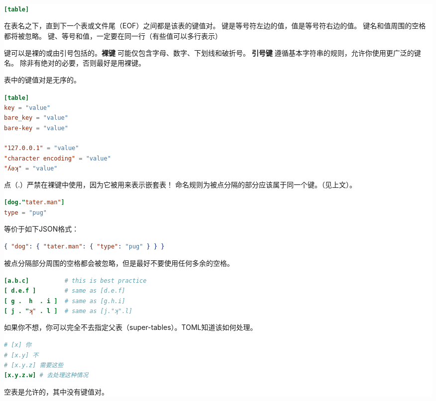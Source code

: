 ```toml
[table]
```

在表名之下，直到下一个表或文件尾（EOF）之间都是该表的键值对。
键是等号符左边的值，值是等号符右边的值。
键名和值周围的空格都将被忽略。
键、等号和值，一定要在同一行（有些值可以多行表示）

键可以是裸的或由引号包括的。**裸键** 可能仅包含字母、数字、下划线和破折号。
**引号键** 遵循基本字符串的规则，允许你使用更广泛的键名。
除非有绝对的必要，否则最好是用裸键。

表中的键值对是无序的。

```toml
[table]
key = "value"
bare_key = "value"
bare-key = "value"

"127.0.0.1" = "value"
"character encoding" = "value"
"ʎǝʞ" = "value"
```

点（.）严禁在裸键中使用，因为它被用来表示嵌套表！
命名规则为被点分隔的部分应该属于同一个键。（见上文）。

```toml
[dog."tater.man"]
type = "pug"
```

等价于如下JSON格式：

```json
{ "dog": { "tater.man": { "type": "pug" } } }
```

被点分隔部分周围的空格都会被忽略，但是最好不要使用任何多余的空格。

```toml
[a.b.c]          # this is best practice
[ d.e.f ]        # same as [d.e.f]
[ g .  h  . i ]  # same as [g.h.i]
[ j . "ʞ" . l ]  # same as [j."ʞ".l]
```

如果你不想，你可以完全不去指定父表（super-tables）。TOML知道该如何处理。

```toml
# [x] 你
# [x.y] 不
# [x.y.z] 需要这些
[x.y.z.w] # 去处理这种情况
```

空表是允许的，其中没有键值对。
